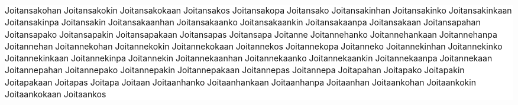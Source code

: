 Joitansakohan
Joitansakokin
Joitansakokaan
Joitansakos
Joitansakopa
Joitansako
Joitansakinhan
Joitansakinko
Joitansakinkaan
Joitansakinpa
Joitansakin
Joitansakaanhan
Joitansakaanko
Joitansakaankin
Joitansakaanpa
Joitansakaan
Joitansapahan
Joitansapako
Joitansapakin
Joitansapakaan
Joitansapas
Joitansapa
Joitanne
Joitannehanko
Joitannehankaan
Joitannehanpa
Joitannehan
Joitannekohan
Joitannekokin
Joitannekokaan
Joitannekos
Joitannekopa
Joitanneko
Joitannekinhan
Joitannekinko
Joitannekinkaan
Joitannekinpa
Joitannekin
Joitannekaanhan
Joitannekaanko
Joitannekaankin
Joitannekaanpa
Joitannekaan
Joitannepahan
Joitannepako
Joitannepakin
Joitannepakaan
Joitannepas
Joitannepa
Joitapahan
Joitapako
Joitapakin
Joitapakaan
Joitapas
Joitapa
Joitaan
Joitaanhanko
Joitaanhankaan
Joitaanhanpa
Joitaanhan
Joitaankohan
Joitaankokin
Joitaankokaan
Joitaankos